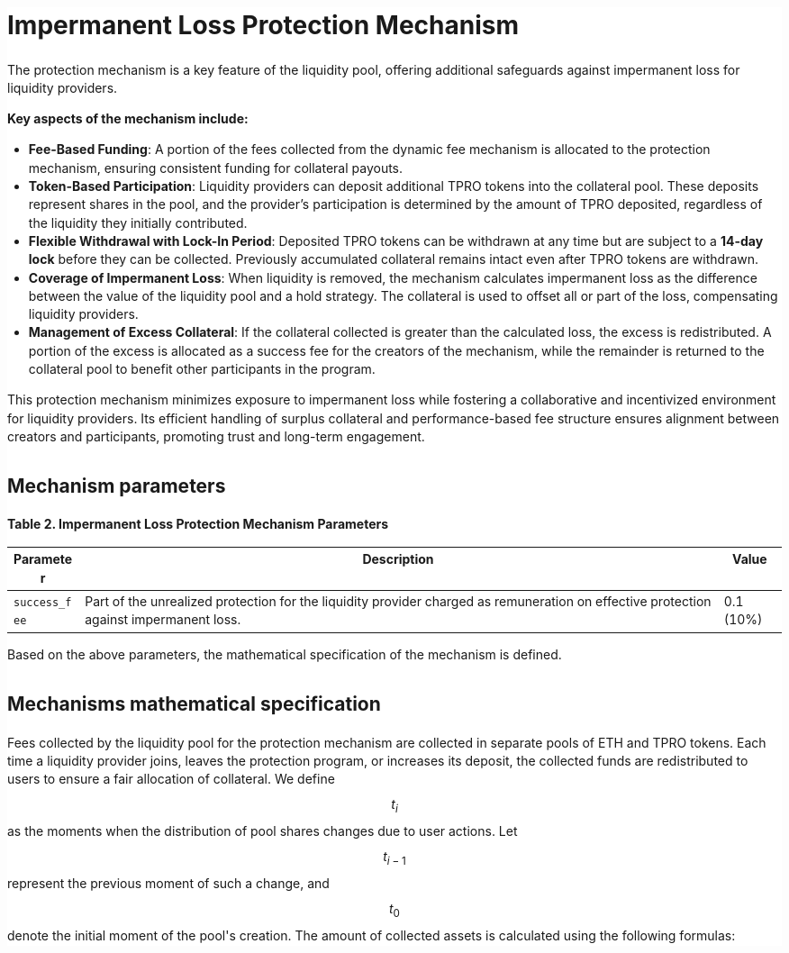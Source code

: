<a name="impermanent_loss_protection"></a>
# Impermanent Loss Protection Mechanism

The protection mechanism is a key feature of the liquidity pool, offering additional safeguards against impermanent loss for liquidity providers.

**Key aspects of the mechanism include:**

- **Fee-Based Funding**: A portion of the fees collected from the dynamic fee mechanism is allocated to the protection mechanism, ensuring consistent funding for collateral payouts.  
- **Token-Based Participation**: Liquidity providers can deposit additional TPRO tokens into the collateral pool. These deposits represent shares in the pool, and the provider’s participation is determined by the amount of TPRO deposited, regardless of the liquidity they initially contributed.  
- **Flexible Withdrawal with Lock-In Period**: Deposited TPRO tokens can be withdrawn at any time but are subject to a **14-day lock** before they can be collected. Previously accumulated collateral remains intact even after TPRO tokens are withdrawn.  
- **Coverage of Impermanent Loss**: When liquidity is removed, the mechanism calculates impermanent loss as the difference between the value of the liquidity pool and a hold strategy. The collateral is used to offset all or part of the loss, compensating liquidity providers.  
- **Management of Excess Collateral**: If the collateral collected is greater than the calculated loss, the excess is redistributed. A portion of the excess is allocated as a success fee for the creators of the mechanism, while the remainder is returned to the collateral pool to benefit other participants in the program.  

This protection mechanism minimizes exposure to impermanent loss while fostering a collaborative and incentivized environment for liquidity providers. Its efficient handling of surplus collateral and performance-based fee structure ensures alignment between creators and participants, promoting trust and long-term engagement.


<a name="impermanent_loss_protection_machnism_parameters"></a>
## Mechanism parameters

**Table 2. Impermanent Loss Protection Mechanism Parameters**

| **Parameter**  | **Description**                                                                                         | **Value**    |
|-----------------|-------------------------------------------------------------------------------------------------------|-------------|
| `success_fee`  | Part of the unrealized protection for the liquidity provider charged as remuneration on effective protection against impermanent loss. | 0.1 (10%)   |

Based on the above parameters, the mathematical specification of the mechanism is defined.

<a name="impermanent_loss_protection_mathematical_specification"></a>
## Mechanisms mathematical specification

Fees collected by the liquidity pool for the protection mechanism are collected in separate pools of ETH and TPRO tokens. Each time a liquidity provider joins, leaves the protection program, or increases its deposit, the collected funds are redistributed to users to ensure a fair allocation of collateral. We define $$t_i$$ as the moments when the distribution of pool shares changes due to user actions. Let $$t_{i-1}$$ represent the previous moment of such a change, and $$t_0$$ denote the initial moment of the pool's creation. The amount of collected assets is calculated using the following formulas:
